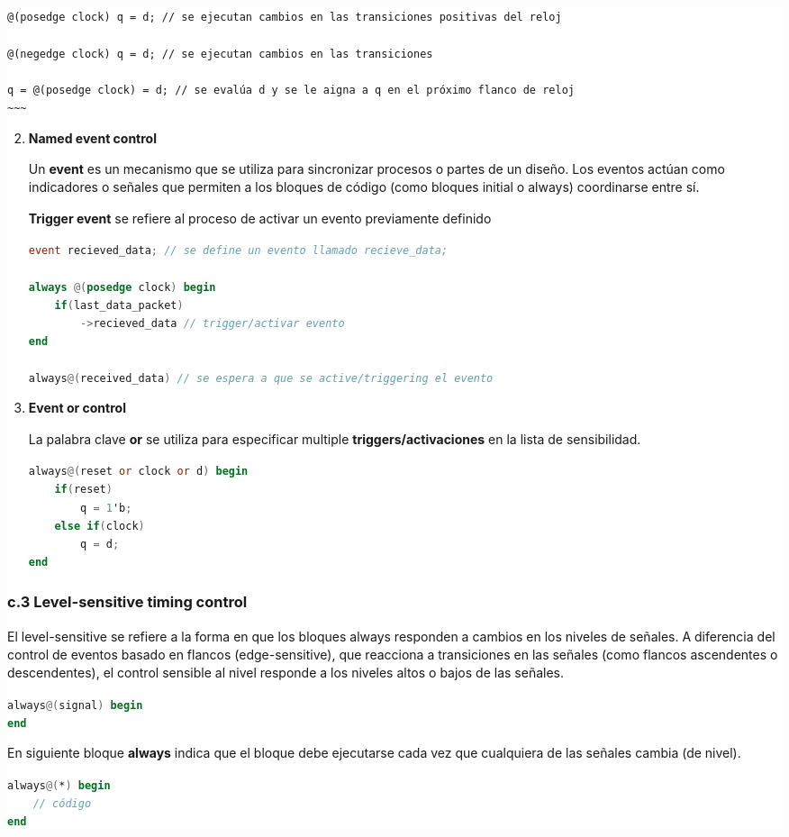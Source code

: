     @(posedge clock) q = d; // se ejecutan cambios en las transiciones positivas del reloj
    
    @(negedge clock) q = d; // se ejecutan cambios en las transiciones 

    q = @(posedge clock) = d; // se evalúa d y se le aigna a q en el próximo flanco de reloj
    ~~~

2. **Named event control**

    Un **event** es un mecanismo que se utiliza para sincronizar procesos o partes de un diseño. Los eventos actúan como indicadores o señales que permiten a los bloques de código (como bloques initial o always) coordinarse entre sí. 

    **Trigger event** se refiere al proceso de activar un evento previamente definido

    ~~~verilog
    event recieved_data; // se define un evento llamado recieve_data;

    always @(posedge clock) begin
        if(last_data_packet)
            ->recieved_data // trigger/activar evento
    end

    always@(received_data) // se espera a que se active/triggering el evento
    ~~~

3. **Event or control**

    La palabra clave **or** se utiliza para especificar multiple **triggers/activaciones** en la lista de sensibilidad. 

    ~~~verilog
    always@(reset or clock or d) begin
        if(reset)
            q = 1'b;
        else if(clock)
            q = d;
    end
    ~~~

### c.3 Level-sensitive timing control 

El level-sensitive se refiere a la forma en que los bloques always responden a cambios en los niveles de señales. A diferencia del control de eventos basado en flancos (edge-sensitive), que reacciona a transiciones en las señales (como flancos ascendentes o descendentes), el control sensible al nivel responde a los niveles altos o bajos de las señales.

~~~verilog
always@(signal) begin
end
~~~

En siguiente bloque **always** indica que el bloque debe ejecutarse cada vez que cualquiera de las señales cambia (de nivel).

~~~verilog
always@(*) begin
    // código
end
~~~
